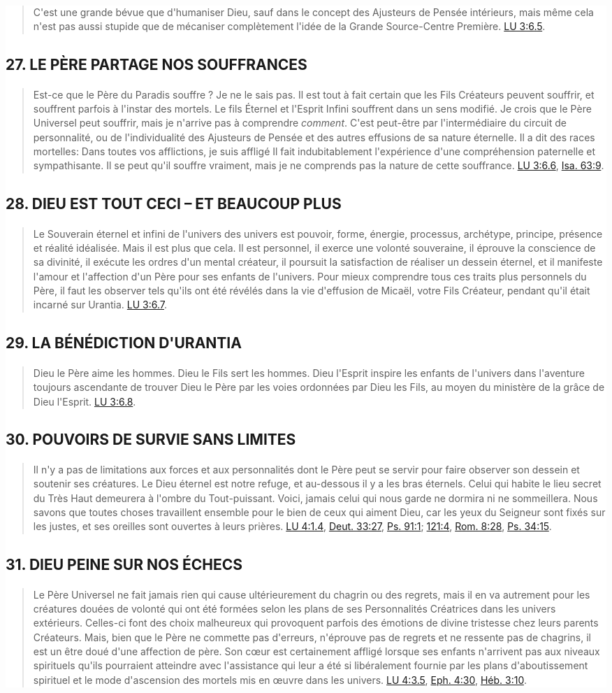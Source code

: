 > C'est une grande bévue que d'humaniser Dieu, sauf dans le concept des Ajusteurs de Pensée intérieurs, mais même cela n'est pas aussi stupide que de mécaniser complètement l'idée de la Grande Source-Centre Première. <a id="s161_217"></a>[LU 3:6.5](/fr/The_Urantia_Book/3#p6_5).

## 27. LE PÈRE PARTAGE NOS SOUFFRANCES

> Est-ce que le Père du Paradis souffre ? Je ne le sais pas. Il est tout à fait certain que les Fils Créateurs peuvent souffrir, et souffrent parfois à l'instar des mortels. Le fils Éternel et l'Esprit Infini souffrent dans un sens modifié. Je crois que le Père Universel peut souffrir, mais je n'arrive pas à comprendre _comment_. C'est peut-être par l'intermédiaire du circuit de personnalité, ou de l'individualité des Ajusteurs de Pensée et des autres effusions de sa nature éternelle. Il a dit des races mortelles: Dans toutes vos afflictions, je suis affligé Il fait indubitablement l'expérience d'une compréhension paternelle et sympathisante. Il se peut qu'il souffre vraiment, mais je ne comprends pas la nature de cette souffrance. <a id="s165_742"></a>[LU 3:6.6](/fr/The_Urantia_Book/3#p6_6), [Isa. 63:9](/fr/Bible/Isaiah/63#v9).

## 28. DIEU EST TOUT CECI – ET BEAUCOUP PLUS

> Le Souverain éternel et infini de l'univers des univers est pouvoir, forme, énergie, processus, archétype, principe, présence et réalité idéalisée. Mais il est plus que cela. Il est personnel, il exerce une volonté souveraine, il éprouve la conscience de sa divinité, il exécute les ordres d'un mental créateur, il poursuit la satisfaction de réaliser un dessein éternel, et il manifeste l'amour et l'affection d'un Père pour ses enfants de l'univers. Pour mieux comprendre tous ces traits plus personnels du Père, il faut les observer tels qu'ils ont été révélés dans la vie d'effusion de Micaël, votre Fils Créateur, pendant qu'il était incarné sur Urantia. <a id="s169_662"></a>[LU 3:6.7](/fr/The_Urantia_Book/3#p6_7).

## 29. LA BÉNÉDICTION D'URANTIA

> Dieu le Père aime les hommes. Dieu le Fils sert les hommes. Dieu l'Esprit inspire les enfants de l'univers dans l'aventure toujours ascendante de trouver Dieu le Père par les voies ordonnées par Dieu les Fils, au moyen du ministère de la grâce de Dieu l'Esprit. <a id="s173_264"></a>[LU 3:6.8](/fr/The_Urantia_Book/3#p6_8).

## 30. POUVOIRS DE SURVIE SANS LIMITES

> Il n'y a pas de limitations aux forces et aux personnalités dont le Père peut se servir pour faire observer son dessein et soutenir ses créatures. Le Dieu éternel est notre refuge, et au-dessous il y a les bras éternels. Celui qui habite le lieu secret du Très Haut demeurera à l'ombre du Tout-puissant. Voici, jamais celui qui nous garde ne dormira ni ne sommeillera. Nous savons que toutes choses travaillent ensemble pour le bien de ceux qui aiment Dieu, car les yeux du Seigneur sont fixés sur les justes, et ses oreilles sont ouvertes à leurs prières. <a id="s177_559"></a>[LU 4:1.4](/fr/The_Urantia_Book/4#p1_4), [Deut. 33:27](/fr/Bible/Deuteronomy/3#v27), [Ps. 91:1](/fr/Bible/Psalms/91#v1); [121:4](/fr/Bible/Psalms/121#v4), [Rom. 8:28](/fr/Bible/Romans/8#v28), [Ps. 34:15](/fr/Bible/Psalms/34#v15).

## 31. DIEU PEINE SUR NOS ÉCHECS

> Le Père Universel ne fait jamais rien qui cause ultérieurement du chagrin ou des regrets, mais il en va autrement pour les créatures douées de volonté qui ont été formées selon les plans de ses Personnalités Créatrices dans les univers extérieurs. Celles-ci font des choix malheureux qui provoquent parfois des émotions de divine tristesse chez leurs parents Créateurs. Mais, bien que le Père ne commette pas d'erreurs, n'éprouve pas de regrets et ne ressente pas de chagrins, il est un être doué d'une affection de père. Son cœur est certainement affligé lorsque ses enfants n'arrivent pas aux niveaux spirituels qu'ils pourraient atteindre avec l'assistance qui leur a été si libéralement fournie par les plans d'aboutissement spirituel et le mode d'ascension des mortels mis en œuvre dans les univers. <a id="s181_807"></a>[LU 4:3.5](/fr/The_Urantia_Book/4#p3_5), [Eph. 4:30](/fr/Bible/Ephesians/4#v30), [Héb. 3:10](/fr/Bible/Hebrews/3#v10).
